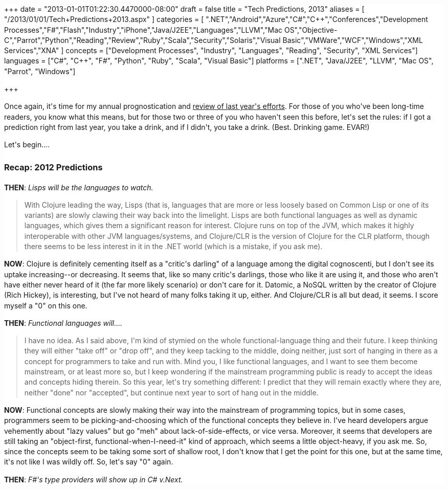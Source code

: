 +++
date = "2013-01-01T01:22:30.4470000-08:00"
draft = false
title = "Tech Predictions, 2013"
aliases = [
	"/2013/01/01/Tech+Predictions+2013.aspx"
]
categories = [
	".NET","Android","Azure","C#","C++","Conferences","Development Processes","F#","Flash","Industry","iPhone","Java/J2EE","Languages","LLVM","Mac OS","Objective-C","Parrot","Python","Reading","Review","Ruby","Scala","Security","Solaris","Visual Basic","VMWare","WCF","Windows","XML Services","XNA"
]
concepts = ["Development Processes", "Industry", "Languages", "Reading", "Security", "XML Services"]
languages = ["C#", "C++", "F#", "Python", "Ruby", "Scala", "Visual Basic"]
platforms = [".NET", "Java/J2EE", "LLVM", "Mac OS", "Parrot", "Windows"]
 
+++
<p>Once again, it's time for my annual prognostication and <a href="http://blogs.tedneward.com/2012/01/02/Tech+Predictions+2012+Edition.aspx">review of last year's efforts</a>. For those of you who've been long-time readers, you know what this means, but for those two or three of you who haven't seen this before, let's set the rules: if I got a prediction right from last year, you take a drink, and if I didn't, you take a drink. (Best. Drinking game. EVAR!)</p>
<p>Let's begin....</p>
<h3 id="recap-2012-predictions">Recap: 2012 Predictions</h3>
<p><strong>THEN</strong>: <em>Lisps will be the languages to watch.</em></p>
<blockquote>
<p>With Clojure leading the way, Lisps (that is, languages that are more or less loosely based on Common Lisp or one of its variants) are slowly clawing their way back into the limelight. Lisps are both functional languages as well as dynamic languages, which gives them a significant reason for interest. Clojure runs on top of the JVM, which makes it highly interoperable with other JVM languages/systems, and Clojure/CLR is the version of Clojure for the CLR platform, though there seems to be less interest in it in the .NET world (which is a mistake, if you ask me).</p>
</blockquote>
<p><strong>NOW</strong>: Clojure is definitely cementing itself as a "critic's darling" of a language among the digital cognoscenti, but I don't see its uptake increasing--or decreasing. It seems that, like so many critic's darlings, those who like it are using it, and those who aren't have either never heard of it (the far more likely scenario) or don't care for it. Datomic, a NoSQL written by the creator of Clojure (Rich Hickey), is interesting, but I've not heard of many folks taking it up, either. And Clojure/CLR is all but dead, it seems. I score myself a "0" on this one.</p>
<p><strong>THEN</strong>: <em>Functional languages will....</em></p>
<blockquote>
<p>I have no idea. As I said above, I'm kind of stymied on the whole functional-language thing and their future. I keep thinking they will either "take off" or "drop off", and they keep tacking to the middle, doing neither, just sort of hanging in there as a concept for programmers to take and run with. Mind you, I like functional languages, and I want to see them become mainstream, or at least more so, but I keep wondering if the mainstream programming public is ready to accept the ideas and concepts hiding therein. So this year, let's try something different: I predict that they will remain exactly where they are, neither "done" nor "accepted", but continue next year to sort of hang out in the middle.</p>
</blockquote>
<p><strong>NOW</strong>: Functional concepts are slowly making their way into the mainstream of programming topics, but in some cases, programmers seem to be picking-and-choosing which of the functional concepts they believe in. I've heard developers argue vehemently about "lazy values" but go "meh" about lack-of-side-effects, or vice versa. Moreover, it seems that developers are still taking an "object-first, functional-when-I-need-it" kind of approach, which seems a little object-heavy, if you ask me. So, since the concepts seem to be taking some sort of shallow root, I don't know that I get the point for this one, but at the same time, it's not like I was wildly off. So, let's say "0" again.</p>
<p><strong>THEN</strong>: <em>F#'s type providers will show up in C# v.Next.</em></p>
<blockquote>